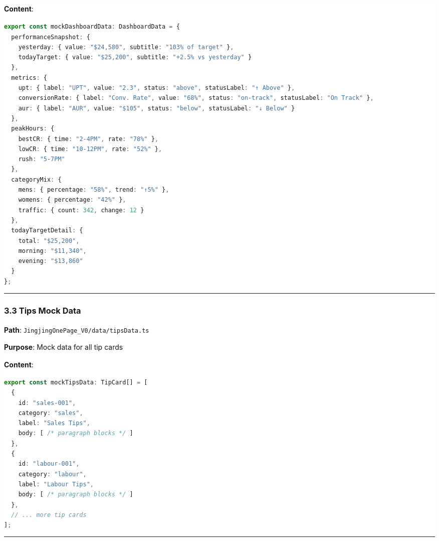 **Content**:
```typescript
export const mockDashboardData: DashboardData = {
  performanceSnapshot: {
    yesterday: { value: "$24,580", subtitle: "103% of target" },
    todayTarget: { value: "$25,200", subtitle: "+2.5% vs yesterday" }
  },
  metrics: {
    upt: { label: "UPT", value: "2.3", status: "above", statusLabel: "↑ Above" },
    conversionRate: { label: "Conv. Rate", value: "68%", status: "on-track", statusLabel: "On Track" },
    aur: { label: "AUR", value: "$105", status: "below", statusLabel: "↓ Below" }
  },
  peakHours: {
    bestCR: { time: "2-4PM", rate: "78%" },
    lowCR: { time: "10-12PM", rate: "52%" },
    rush: "5-7PM"
  },
  categoryMix: {
    mens: { percentage: "58%", trend: "↑5%" },
    womens: { percentage: "42%" },
    traffic: { count: 342, change: 12 }
  },
  todayTargetDetail: {
    total: "$25,200",
    morning: "$11,340",
    evening: "$13,860"
  }
};
```

---

### 3.3 Tips Mock Data

**Path**: `JingjingOnePage_V0/data/tipsData.ts`

**Purpose**: Mock data for all tip cards

**Content**:
```typescript
export const mockTipsData: TipCard[] = [
  {
    id: "sales-001",
    category: "sales",
    label: "Sales Tips",
    body: [ /* paragraph blocks */ ]
  },
  {
    id: "labour-001",
    category: "labour",
    label: "Labour Tips",
    body: [ /* paragraph blocks */ ]
  },
  // ... more tip cards
];
```

---